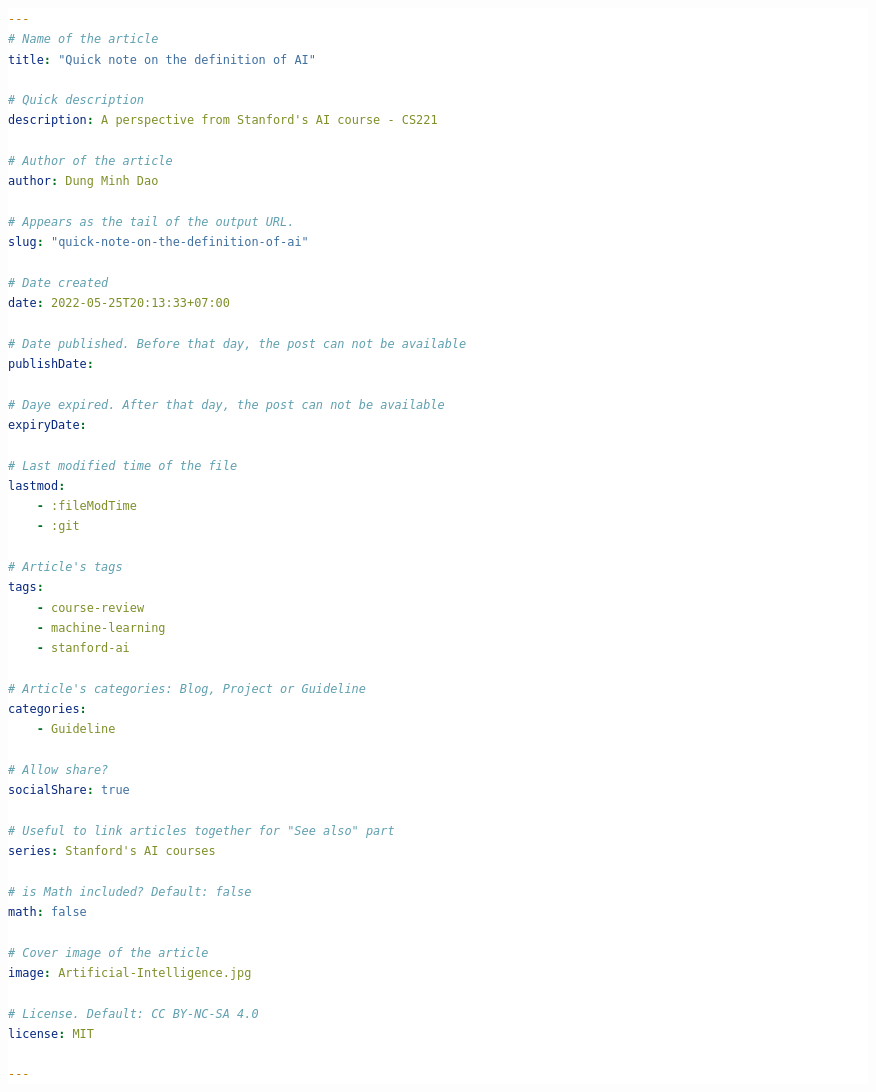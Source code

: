 ```yaml
---
# Name of the article
title: "Quick note on the definition of AI"

# Quick description
description: A perspective from Stanford's AI course - CS221

# Author of the article
author: Dung Minh Dao

# Appears as the tail of the output URL.
slug: "quick-note-on-the-definition-of-ai"

# Date created
date: 2022-05-25T20:13:33+07:00

# Date published. Before that day, the post can not be available
publishDate: 

# Daye expired. After that day, the post can not be available
expiryDate:

# Last modified time of the file
lastmod: 
    - :fileModTime
    - :git
    
# Article's tags
tags: 
    - course-review
    - machine-learning
    - stanford-ai

# Article's categories: Blog, Project or Guideline
categories:
    - Guideline

# Allow share?
socialShare: true

# Useful to link articles together for "See also" part
series: Stanford's AI courses

# is Math included? Default: false
math: false

# Cover image of the article
image: Artificial-Intelligence.jpg

# License. Default: CC BY-NC-SA 4.0
license: MIT

---
```
